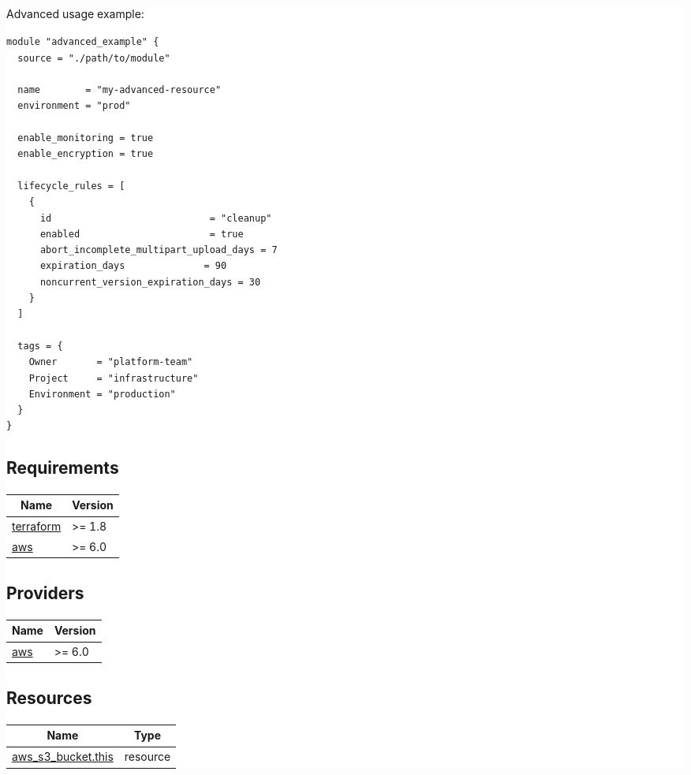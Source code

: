 Advanced usage example:

```hcl
module "advanced_example" {
  source = "./path/to/module"

  name        = "my-advanced-resource"
  environment = "prod"

  enable_monitoring = true
  enable_encryption = true

  lifecycle_rules = [
    {
      id                            = "cleanup"
      enabled                       = true
      abort_incomplete_multipart_upload_days = 7
      expiration_days              = 90
      noncurrent_version_expiration_days = 30
    }
  ]

  tags = {
    Owner       = "platform-team"
    Project     = "infrastructure"
    Environment = "production"
  }
}
```

## Requirements

| Name                                                                     | Version |
| ------------------------------------------------------------------------ | ------- |
| <a name="requirement_terraform"></a> [terraform](#requirement_terraform) | >= 1.8  |
| <a name="requirement_aws"></a> [aws](#requirement_aws)                   | >= 6.0  |

## Providers

| Name                                             | Version |
| ------------------------------------------------ | ------- |
| <a name="provider_aws"></a> [aws](#provider_aws) | >= 6.0  |

## Resources

| Name                                                                                                        | Type     |
| ----------------------------------------------------------------------------------------------------------- | -------- |
| [aws_s3_bucket.this](https://registry.terraform.io/providers/hashicorp/aws/latest/docs/resources/s3_bucket) | resource |
